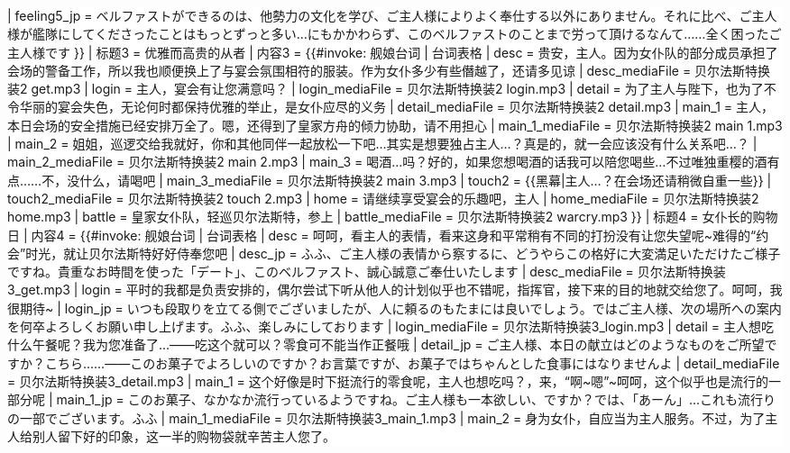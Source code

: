   | feeling5_jp = ベルファストができるのは、他勢力の文化を学び、ご主人様によりよく奉仕する以外にありません。それに比べ、ご主人様が艦隊にしてくださったことはもっとずっと多い…にもかかわらず、このベルファストのことまで労って頂けるなんて……全く困ったご主人様です
  }}
| 标题3 = 优雅而高贵的从者
| 内容3 = {{#invoke: 舰娘台词 | 台词表格
  | desc = 贵安，主人。因为女仆队的部分成员承担了会场的警备工作，所以我也顺便换上了与宴会氛围相符的服装。作为女仆多少有些僭越了，还请多见谅
  | desc_mediaFile = 贝尔法斯特换装2 get.mp3
  | login = 主人，宴会有让您满意吗？
  | login_mediaFile = 贝尔法斯特换装2 login.mp3
  | detail = 为了主人与陛下，也为了不令华丽的宴会失色，无论何时都保持优雅的举止，是女仆应尽的义务
  | detail_mediaFile = 贝尔法斯特换装2 detail.mp3
  | main_1 = 主人，本日会场的安全措施已经安排万全了。嗯，还得到了皇家方舟的倾力协助，请不用担心
  | main_1_mediaFile = 贝尔法斯特换装2 main 1.mp3
  | main_2 = 姐姐，巡逻交给我就好，你和其他同伴一起放松一下吧…其实是想要独占主人…？真是的，就一会应该没有什么关系吧…？
  | main_2_mediaFile = 贝尔法斯特换装2 main 2.mp3
  | main_3 = 喝酒…吗？好的，如果您想喝酒的话我可以陪您喝些…不过唯独重樱的酒有点……不，没什么，请喝吧
  | main_3_mediaFile = 贝尔法斯特换装2 main 3.mp3
  | touch2 = {{黑幕|主人…？在会场还请稍微自重一些}}
  | touch2_mediaFile = 贝尔法斯特换装2 touch 2.mp3
  | home = 请继续享受宴会的乐趣吧，主人
  | home_mediaFile = 贝尔法斯特换装2 home.mp3
  | battle = 皇家女仆队，轻巡贝尔法斯特，参上
  | battle_mediaFile = 贝尔法斯特换装2 warcry.mp3
  }}
| 标题4 = 女仆长的购物日
| 内容4 = {{#invoke: 舰娘台词 | 台词表格
  | desc = 呵呵，看主人的表情，看来这身和平常稍有不同的打扮没有让您失望呢~难得的“约会”时光，就让贝尔法斯特好好侍奉您吧
  | desc_jp = ふふ、ご主人様の表情から察するに、どうやらこの格好に大変満足いただけたご様子ですね。貴重なお時間を使った「デート」、このベルファスト、誠心誠意ご奉仕いたします
  | desc_mediaFile = 贝尔法斯特换装3_get.mp3
  | login = 平时的我都是负责安排的，偶尔尝试下听从他人的计划似乎也不错呢，指挥官，接下来的目的地就交给您了。呵呵，我很期待~
  | login_jp = いつも段取りを立てる側でございましたが、人に頼るのもたまには良いでしょう。ではご主人様、次の場所への案内を何卒よろしくお願い申し上げます。ふふ、楽しみにしております
  | login_mediaFile = 贝尔法斯特换装3_login.mp3
  | detail = 主人想吃什么午餐呢？我为您准备了…——吃这个就可以？零食可不能当作正餐哦
  | detail_jp = ご主人様、本日の献立はどのようなものをご所望ですか？こちら……――このお菓子でよろしいのですか？お言葉ですが、お菓子ではちゃんとした食事にはなりませんよ
  | detail_mediaFile = 贝尔法斯特换装3_detail.mp3
  | main_1 = 这个好像是时下挺流行的零食呢，主人也想吃吗？，来，“啊~嗯”~呵呵，这个似乎也是流行的一部分呢
  | main_1_jp = このお菓子、なかなか流行っているようですね。ご主人様も一本欲しい、ですか？では、「あーん」…これも流行りの一部でございます。ふふ
  | main_1_mediaFile = 贝尔法斯特换装3_main_1.mp3
  | main_2 = 身为女仆，自应当为主人服务。不过，为了主人给别人留下好的印象，这一半的购物袋就辛苦主人您了。